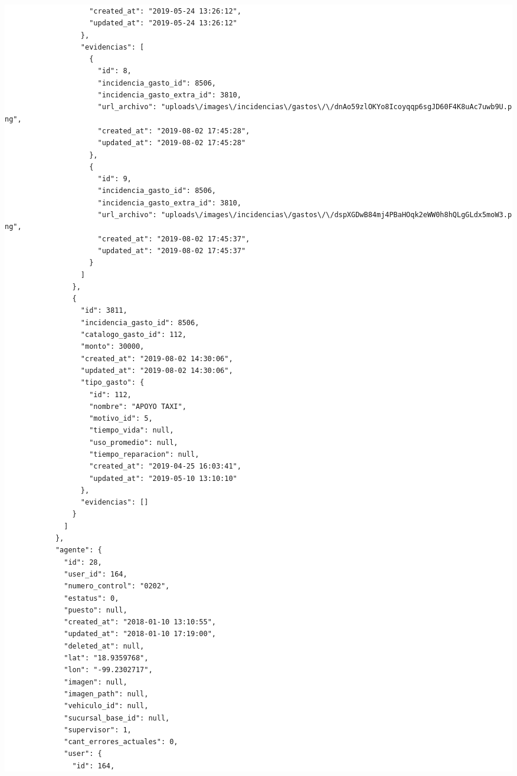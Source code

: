                        "created_at": "2019-05-24 13:26:12",
                        "updated_at": "2019-05-24 13:26:12"
                      },
                      "evidencias": [
                        {
                          "id": 8,
                          "incidencia_gasto_id": 8506,
                          "incidencia_gasto_extra_id": 3810,
                          "url_archivo": "uploads\/images\/incidencias\/gastos\/\/dnAo59zlOKYo8Icoyqqp6sgJD60F4K8uAc7uwb9U.png",
                          "created_at": "2019-08-02 17:45:28",
                          "updated_at": "2019-08-02 17:45:28"
                        },
                        {
                          "id": 9,
                          "incidencia_gasto_id": 8506,
                          "incidencia_gasto_extra_id": 3810,
                          "url_archivo": "uploads\/images\/incidencias\/gastos\/\/dspXGDwB84mj4PBaHOqk2eWW0h8hQLgGLdx5moW3.png",
                          "created_at": "2019-08-02 17:45:37",
                          "updated_at": "2019-08-02 17:45:37"
                        }
                      ]
                    },
                    {
                      "id": 3811,
                      "incidencia_gasto_id": 8506,
                      "catalogo_gasto_id": 112,
                      "monto": 30000,
                      "created_at": "2019-08-02 14:30:06",
                      "updated_at": "2019-08-02 14:30:06",
                      "tipo_gasto": {
                        "id": 112,
                        "nombre": "APOYO TAXI",
                        "motivo_id": 5,
                        "tiempo_vida": null,
                        "uso_promedio": null,
                        "tiempo_reparacion": null,
                        "created_at": "2019-04-25 16:03:41",
                        "updated_at": "2019-05-10 13:10:10"
                      },
                      "evidencias": []
                    }
                  ]
                },
                "agente": {
                  "id": 28,
                  "user_id": 164,
                  "numero_control": "0202",
                  "estatus": 0,
                  "puesto": null,
                  "created_at": "2018-01-10 13:10:55",
                  "updated_at": "2018-01-10 17:19:00",
                  "deleted_at": null,
                  "lat": "18.9359768",
                  "lon": "-99.2302717",
                  "imagen": null,
                  "imagen_path": null,
                  "vehiculo_id": null,
                  "sucursal_base_id": null,
                  "supervisor": 1,
                  "cant_errores_actuales": 0,
                  "user": {
                    "id": 164,